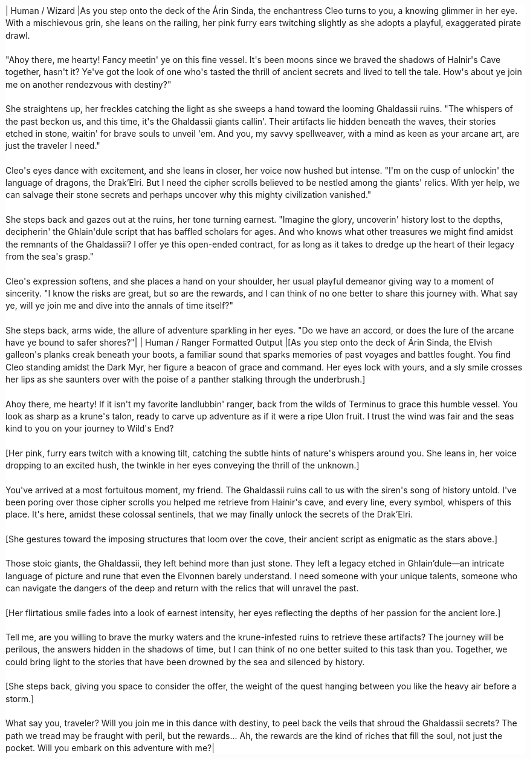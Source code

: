 | Human / Wizard |As you step onto the deck of the Árin Sinda, the enchantress Cleo turns to you, a knowing glimmer in her eye. With a mischievous grin, she leans on the railing, her pink furry ears twitching slightly as she adopts a playful, exaggerated pirate drawl.<br><br>"Ahoy there, me hearty! Fancy meetin' ye on this fine vessel. It's been moons since we braved the shadows of Halnir's Cave together, hasn't it? Ye've got the look of one who's tasted the thrill of ancient secrets and lived to tell the tale.  How's about ye join me on another rendezvous with destiny?"<br><br>She straightens up, her freckles catching the light as she sweeps a hand toward the looming Ghaldassii ruins. "The whispers of the past beckon us, and this time, it's the Ghaldassii giants callin'. Their artifacts lie hidden beneath the waves, their stories etched in stone, waitin' for brave souls to unveil 'em. And you, my savvy spellweaver, with a mind as keen as your arcane art, are just the traveler I need."<br><br>Cleo's eyes dance with excitement, and she leans in closer, her voice now hushed but intense. "I'm on the cusp of unlockin' the language of dragons, the Drak’Elri. But I need the cipher scrolls believed to be nestled among the giants' relics. With yer help, we can salvage their stone secrets and perhaps uncover why this mighty civilization vanished."<br><br>She steps back and gazes out at the ruins, her tone turning earnest. "Imagine the glory, uncoverin' history lost to the depths, decipherin' the Ghlain'dule script that has baffled scholars for ages. And who knows what other treasures we might find amidst the remnants of the Ghaldassii? I offer ye this open-ended contract, for as long as it takes to dredge up the heart of their legacy from the sea's grasp."<br><br>Cleo's expression softens, and she places a hand on your shoulder, her usual playful demeanor giving way to a moment of sincerity. "I know the risks are great, but so are the rewards, and I can think of no one better to share this journey with. What say ye, will ye join me and dive into the annals of time itself?"<br><br>She steps back, arms wide, the allure of adventure sparkling in her eyes. "Do we have an accord, or does the lure of the arcane have ye bound to safer shores?"|
| Human / Ranger Formatted Output |[As you step onto the deck of Árin Sinda, the Elvish galleon's planks creak beneath your boots, a familiar sound that sparks memories of past voyages and battles fought. You find Cleo standing amidst the Dark Myr, her figure a beacon of grace and command. Her eyes lock with yours, and a sly smile crosses her lips as she saunters over with the poise of a panther stalking through the underbrush.]<br><br>Ahoy there, me hearty! If it isn't my favorite landlubbin' ranger, back from the wilds of Terminus to grace this humble vessel. You look as sharp as a krune's talon, ready to carve up adventure as if it were a ripe Ulon fruit. I trust the wind was fair and the seas kind to you on your journey to Wild's End?<br><br>[Her pink, furry ears twitch with a knowing tilt, catching the subtle hints of nature's whispers around you. She leans in, her voice dropping to an excited hush, the twinkle in her eyes conveying the thrill of the unknown.]<br><br>You've arrived at a most fortuitous moment, my friend. The Ghaldassii ruins call to us with the siren's song of history untold. I've been poring over those cipher scrolls you helped me retrieve from Hainir's cave, and every line, every symbol, whispers of this place. It's here, amidst these colossal sentinels, that we may finally unlock the secrets of the Drak’Elri.<br><br>[She gestures toward the imposing structures that loom over the cove, their ancient script as enigmatic as the stars above.]<br><br>Those stoic giants, the Ghaldassii, they left behind more than just stone. They left a legacy etched in Ghlain’dule—an intricate language of picture and rune that even the Elvonnen barely understand. I need someone with your unique talents, someone who can navigate the dangers of the deep and return with the relics that will unravel the past.<br><br>[Her flirtatious smile fades into a look of earnest intensity, her eyes reflecting the depths of her passion for the ancient lore.]<br><br>Tell me, are you willing to brave the murky waters and the krune-infested ruins to retrieve these artifacts? The journey will be perilous, the answers hidden in the shadows of time, but I can think of no one better suited to this task than you. Together, we could bring light to the stories that have been drowned by the sea and silenced by history.<br><br>[She steps back, giving you space to consider the offer, the weight of the quest hanging between you like the heavy air before a storm.]<br><br>What say you, traveler? Will you join me in this dance with destiny, to peel back the veils that shroud the Ghaldassii secrets? The path we tread may be fraught with peril, but the rewards... Ah, the rewards are the kind of riches that fill the soul, not just the pocket. Will you embark on this adventure with me?|